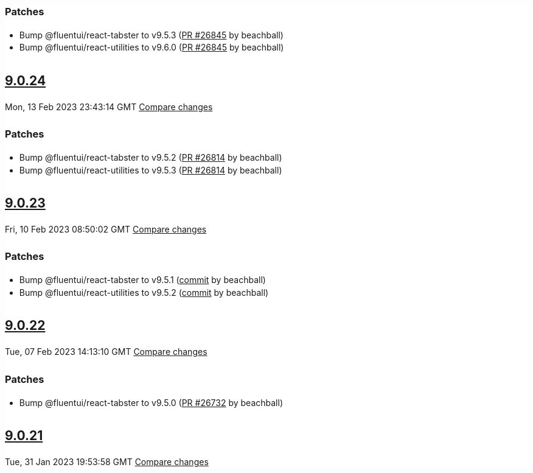 ### Patches

- Bump @fluentui/react-tabster to v9.5.3 ([PR #26845](https://github.com/microsoft/fluentui/pull/26845) by beachball)
- Bump @fluentui/react-utilities to v9.6.0 ([PR #26845](https://github.com/microsoft/fluentui/pull/26845) by beachball)

## [9.0.24](https://github.com/microsoft/fluentui/tree/@fluentui/react-link_v9.0.24)

Mon, 13 Feb 2023 23:43:14 GMT 
[Compare changes](https://github.com/microsoft/fluentui/compare/@fluentui/react-link_v9.0.23..@fluentui/react-link_v9.0.24)

### Patches

- Bump @fluentui/react-tabster to v9.5.2 ([PR #26814](https://github.com/microsoft/fluentui/pull/26814) by beachball)
- Bump @fluentui/react-utilities to v9.5.3 ([PR #26814](https://github.com/microsoft/fluentui/pull/26814) by beachball)

## [9.0.23](https://github.com/microsoft/fluentui/tree/@fluentui/react-link_v9.0.23)

Fri, 10 Feb 2023 08:50:02 GMT 
[Compare changes](https://github.com/microsoft/fluentui/compare/@fluentui/react-link_v9.0.22..@fluentui/react-link_v9.0.23)

### Patches

- Bump @fluentui/react-tabster to v9.5.1 ([commit](https://github.com/microsoft/fluentui/commit/cc62f050f8231e8f21a2cf7dddf33003e0ba3931) by beachball)
- Bump @fluentui/react-utilities to v9.5.2 ([commit](https://github.com/microsoft/fluentui/commit/cc62f050f8231e8f21a2cf7dddf33003e0ba3931) by beachball)

## [9.0.22](https://github.com/microsoft/fluentui/tree/@fluentui/react-link_v9.0.22)

Tue, 07 Feb 2023 14:13:10 GMT 
[Compare changes](https://github.com/microsoft/fluentui/compare/@fluentui/react-link_v9.0.21..@fluentui/react-link_v9.0.22)

### Patches

- Bump @fluentui/react-tabster to v9.5.0 ([PR #26732](https://github.com/microsoft/fluentui/pull/26732) by beachball)

## [9.0.21](https://github.com/microsoft/fluentui/tree/@fluentui/react-link_v9.0.21)

Tue, 31 Jan 2023 19:53:58 GMT 
[Compare changes](https://github.com/microsoft/fluentui/compare/@fluentui/react-link_v9.0.20..@fluentui/react-link_v9.0.21)
